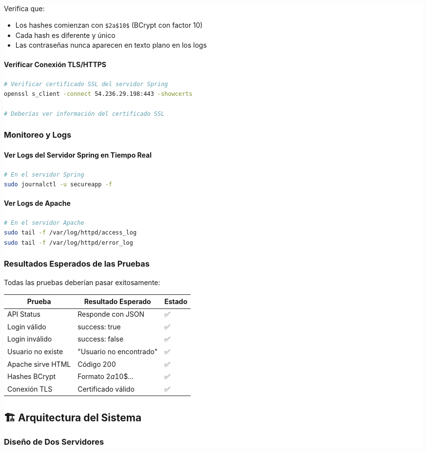 Verifica que:
- Los hashes comienzan con `$2a$10$` (BCrypt con factor 10)
- Cada hash es diferente y único
- Las contraseñas nunca aparecen en texto plano en los logs

#### Verificar Conexión TLS/HTTPS

```bash
# Verificar certificado SSL del servidor Spring
openssl s_client -connect 54.236.29.198:443 -showcerts

# Deberías ver información del certificado SSL
```

### Monitoreo y Logs

#### Ver Logs del Servidor Spring en Tiempo Real

```bash
# En el servidor Spring
sudo journalctl -u secureapp -f
```

#### Ver Logs de Apache

```bash
# En el servidor Apache
sudo tail -f /var/log/httpd/access_log
sudo tail -f /var/log/httpd/error_log
```

### Resultados Esperados de las Pruebas

Todas las pruebas deberían pasar exitosamente:

| Prueba | Resultado Esperado | Estado |
|--------|-------------------|--------|
| API Status | Responde con JSON | ✅ |
| Login válido | success: true | ✅ |
| Login inválido | success: false | ✅ |
| Usuario no existe | "Usuario no encontrado" | ✅ |
| Apache sirve HTML | Código 200 | ✅ |
| Hashes BCrypt | Formato $2a$10$... | ✅ |
| Conexión TLS | Certificado válido | ✅ |

## 🏗️ Arquitectura del Sistema

### Diseño de Dos Servidores
